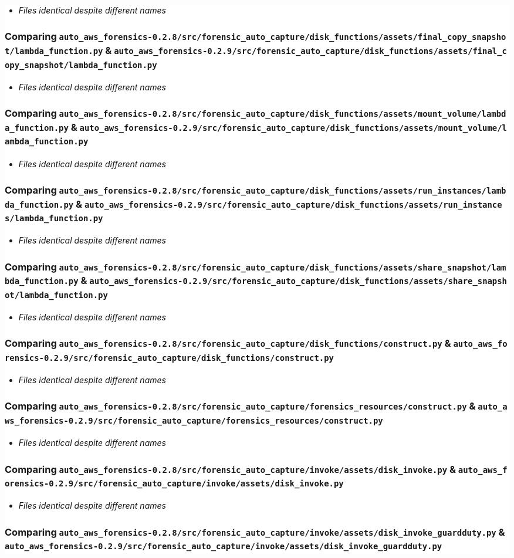  * *Files identical despite different names*

### Comparing `auto_aws_forensics-0.2.8/src/forensic_auto_capture/disk_functions/assets/final_copy_snapshot/lambda_function.py` & `auto_aws_forensics-0.2.9/src/forensic_auto_capture/disk_functions/assets/final_copy_snapshot/lambda_function.py`

 * *Files identical despite different names*

### Comparing `auto_aws_forensics-0.2.8/src/forensic_auto_capture/disk_functions/assets/mount_volume/lambda_function.py` & `auto_aws_forensics-0.2.9/src/forensic_auto_capture/disk_functions/assets/mount_volume/lambda_function.py`

 * *Files identical despite different names*

### Comparing `auto_aws_forensics-0.2.8/src/forensic_auto_capture/disk_functions/assets/run_instances/lambda_function.py` & `auto_aws_forensics-0.2.9/src/forensic_auto_capture/disk_functions/assets/run_instances/lambda_function.py`

 * *Files identical despite different names*

### Comparing `auto_aws_forensics-0.2.8/src/forensic_auto_capture/disk_functions/assets/share_snapshot/lambda_function.py` & `auto_aws_forensics-0.2.9/src/forensic_auto_capture/disk_functions/assets/share_snapshot/lambda_function.py`

 * *Files identical despite different names*

### Comparing `auto_aws_forensics-0.2.8/src/forensic_auto_capture/disk_functions/construct.py` & `auto_aws_forensics-0.2.9/src/forensic_auto_capture/disk_functions/construct.py`

 * *Files identical despite different names*

### Comparing `auto_aws_forensics-0.2.8/src/forensic_auto_capture/forensics_resources/construct.py` & `auto_aws_forensics-0.2.9/src/forensic_auto_capture/forensics_resources/construct.py`

 * *Files identical despite different names*

### Comparing `auto_aws_forensics-0.2.8/src/forensic_auto_capture/invoke/assets/disk_invoke.py` & `auto_aws_forensics-0.2.9/src/forensic_auto_capture/invoke/assets/disk_invoke.py`

 * *Files identical despite different names*

### Comparing `auto_aws_forensics-0.2.8/src/forensic_auto_capture/invoke/assets/disk_invoke_guardduty.py` & `auto_aws_forensics-0.2.9/src/forensic_auto_capture/invoke/assets/disk_invoke_guardduty.py`
